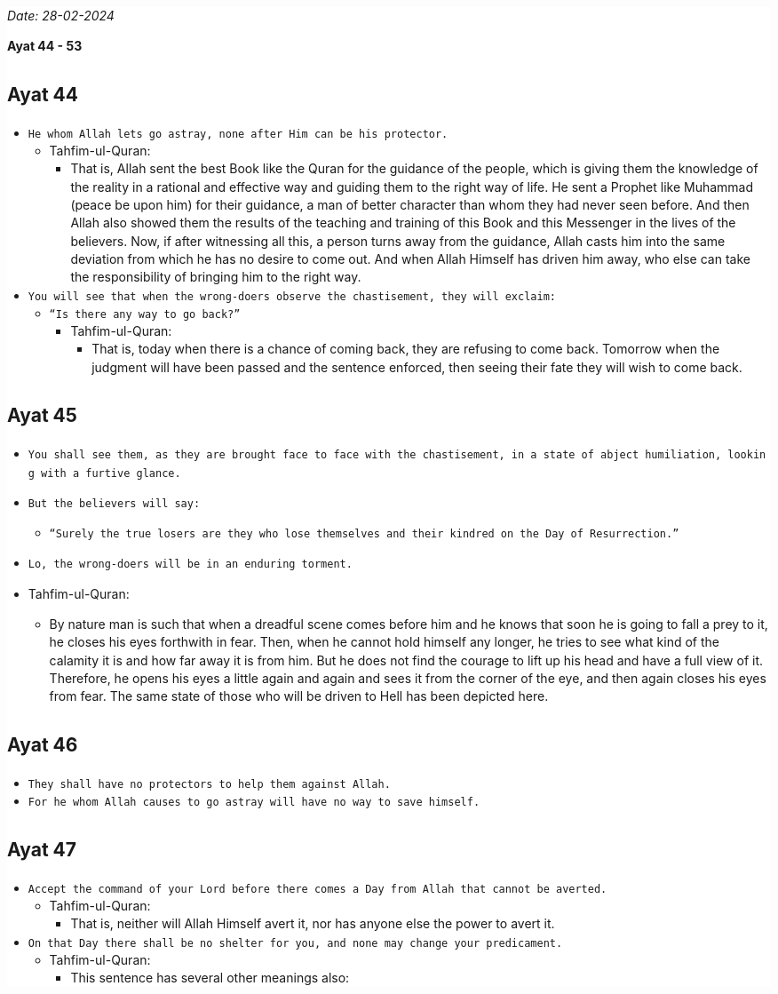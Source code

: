 _Date: 28-02-2024_

**Ayat 44 - 53**

## Ayat 44

- `He whom Allah lets go astray, none after Him can be his protector.`
  - Tahfim-ul-Quran:
    - That is, Allah sent the best Book like the Quran for the guidance of the people, which is giving them the knowledge of the reality in a rational and effective way and guiding them to the right way of life. He sent a Prophet like Muhammad (peace be upon him) for their guidance, a man of better character than whom they had never seen before. And then Allah also showed them the results of the teaching and training of this Book and this Messenger in the lives of the believers. Now, if after witnessing all this, a person turns away from the guidance, Allah casts him into the same deviation from which he has no desire to come out. And when Allah Himself has driven him away, who else can take the responsibility of bringing him to the right way.
- `You will see that when the wrong-doers observe the chastisement, they will exclaim:`
  - `“Is there any way to go back?”`
    - Tahfim-ul-Quran:
      - That is, today when there is a chance of coming back, they are refusing to come back. Tomorrow when the judgment will have been passed and the sentence enforced, then seeing their fate they will wish to come back.

## Ayat 45

- `You shall see them, as they are brought face to face with the chastisement, in a state of abject humiliation, looking with a furtive glance.`
- `But the believers will say:`
  - `“Surely the true losers are they who lose themselves and their kindred on the Day of Resurrection.”`
- `Lo, the wrong-doers will be in an enduring torment.`

- Tahfim-ul-Quran:
  - By nature man is such that when a dreadful scene comes before him and he knows that soon he is going to fall a prey to it, he closes his eyes forthwith in fear. Then, when he cannot hold himself any longer, he tries to see what kind of the calamity it is and how far away it is from him. But he does not find the courage to lift up his head and have a full view of it. Therefore, he opens his eyes a little again and again and sees it from the corner of the eye, and then again closes his eyes from fear. The same state of those who will be driven to Hell has been depicted here.

## Ayat 46

- `They shall have no protectors to help them against Allah.`
- `For he whom Allah causes to go astray will have no way to save himself.`

## Ayat 47

- `Accept the command of your Lord before there comes a Day from Allah that cannot be averted.`
  - Tahfim-ul-Quran:
    - That is, neither will Allah Himself avert it, nor has anyone else the power to avert it.
- `On that Day there shall be no shelter for you, and none may change your predicament.`
  - Tahfim-ul-Quran:
    - This sentence has several other meanings also:
